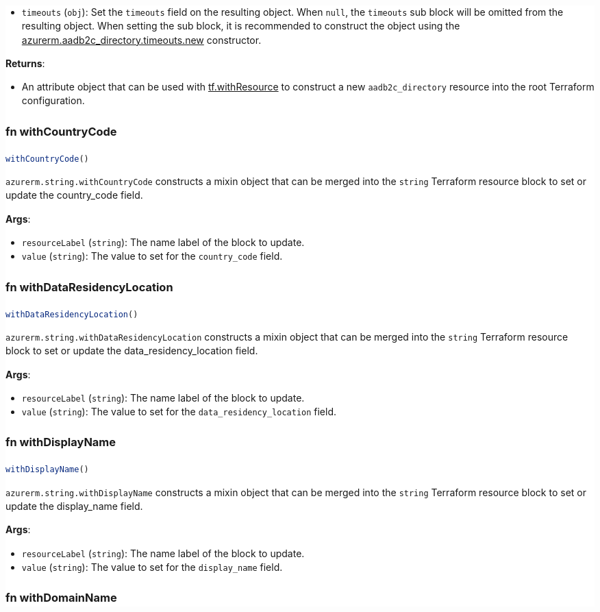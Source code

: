  - `timeouts` (`obj`): Set the `timeouts` field on the resulting object. When `null`, the `timeouts` sub block will be omitted from the resulting object. When setting the sub block, it is recommended to construct the object using the [azurerm.aadb2c_directory.timeouts.new](#fn-timeoutsnew) constructor.

**Returns**:
  - An attribute object that can be used with [tf.withResource](https://github.com/tf-libsonnet/core/tree/main/docs#fn-withresource) to construct a new `aadb2c_directory` resource into the root Terraform configuration.


### fn withCountryCode

```ts
withCountryCode()
```

`azurerm.string.withCountryCode` constructs a mixin object that can be merged into the `string`
Terraform resource block to set or update the country_code field.



**Args**:
  - `resourceLabel` (`string`): The name label of the block to update.
  - `value` (`string`): The value to set for the `country_code` field.


### fn withDataResidencyLocation

```ts
withDataResidencyLocation()
```

`azurerm.string.withDataResidencyLocation` constructs a mixin object that can be merged into the `string`
Terraform resource block to set or update the data_residency_location field.



**Args**:
  - `resourceLabel` (`string`): The name label of the block to update.
  - `value` (`string`): The value to set for the `data_residency_location` field.


### fn withDisplayName

```ts
withDisplayName()
```

`azurerm.string.withDisplayName` constructs a mixin object that can be merged into the `string`
Terraform resource block to set or update the display_name field.



**Args**:
  - `resourceLabel` (`string`): The name label of the block to update.
  - `value` (`string`): The value to set for the `display_name` field.


### fn withDomainName
